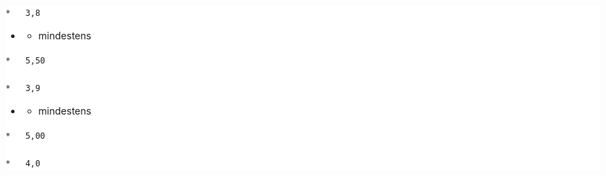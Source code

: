     *   3,8


*    *   mindestens

    *   5,50

    *   3,9


*    *   mindestens

    *   5,00

    *   4,0



